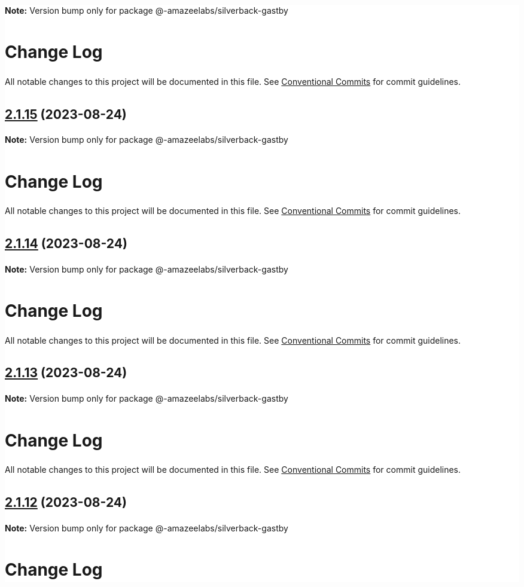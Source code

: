 **Note:** Version bump only for package @-amazeelabs/silverback-gastby

# Change Log

All notable changes to this project will be documented in this file. See
[Conventional Commits](https://conventionalcommits.org) for commit guidelines.

## [2.1.15](https://github.com/AmazeeLabs/silverback-mono/compare/@-amazeelabs/silverback-gastby@2.1.14...@-amazeelabs/silverback-gastby@2.1.15) (2023-08-24)

**Note:** Version bump only for package @-amazeelabs/silverback-gastby

# Change Log

All notable changes to this project will be documented in this file. See
[Conventional Commits](https://conventionalcommits.org) for commit guidelines.

## [2.1.14](https://github.com/AmazeeLabs/silverback-mono/compare/@-amazeelabs/silverback-gastby@2.1.13...@-amazeelabs/silverback-gastby@2.1.14) (2023-08-24)

**Note:** Version bump only for package @-amazeelabs/silverback-gastby

# Change Log

All notable changes to this project will be documented in this file. See
[Conventional Commits](https://conventionalcommits.org) for commit guidelines.

## [2.1.13](https://github.com/AmazeeLabs/silverback-mono/compare/@-amazeelabs/silverback-gastby@2.1.12...@-amazeelabs/silverback-gastby@2.1.13) (2023-08-24)

**Note:** Version bump only for package @-amazeelabs/silverback-gastby

# Change Log

All notable changes to this project will be documented in this file. See
[Conventional Commits](https://conventionalcommits.org) for commit guidelines.

## [2.1.12](https://github.com/AmazeeLabs/silverback-mono/compare/@-amazeelabs/silverback-gastby@2.1.11...@-amazeelabs/silverback-gastby@2.1.12) (2023-08-24)

**Note:** Version bump only for package @-amazeelabs/silverback-gastby

# Change Log
